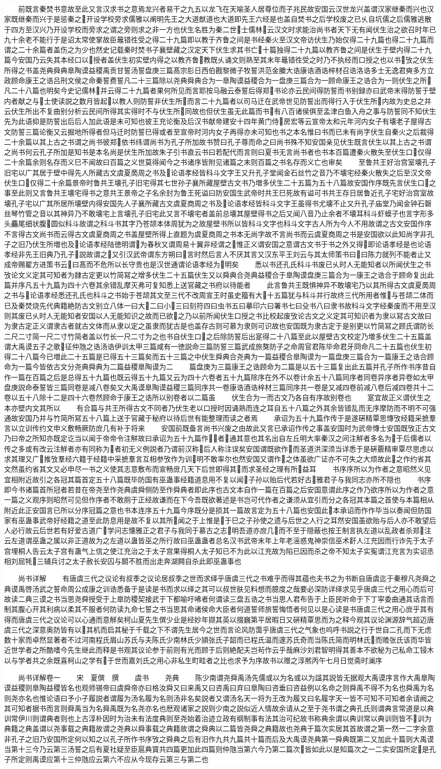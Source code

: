 　　前既言秦焚书意故至此又言汉求书之意焉龙兴者易干之九五以龙飞在天喻圣人居尊位而子兆民故安国云汉世龙兴盖谓汉家继秦而兴也汉家既继秦而兴于是惩秦之开设学校旁求儒雅以阐明先王之大道猷道也大道即先王六经是也盖自焚书之后学校废之已乆自坑儒之后儒雅逃散于四方至汉兴乃开设学校而旁求之谓之旁则求之非一方也伏生名胜为秦二世士儒林云汉文时求能治尚书者天下无有闻伏生治之欲召时年已九十余老不能行于是诏太常使掌故臣鼂错徃受之得二十九篇即以教于齐鲁之间是书经秦火至汉文帝访伏生乃始仅得二十九篇也得二十九篇而谓之二十余篇者盖伤之为少也然史记载秦时焚书子襄壁藏之汉定天下伏生求其书亡十篇独得二十九篇以教齐鲁之间是伏生于壁内得二十九篇今安国乃云失其本经口以授者盖伏生初实壁内得之以教齐鲁教既乆诵文则熟至其末年鼂错徃受之时乃不执经而口授之也以书攷之伏生所得之书盖尧典舜典臯陶谟益稷禹贡甘誓汤誓盘庚三篇髙宗肜日西伯戡黎微子牧誓洪范金縢大诰康诰酒诰梓材召诰洛诰多士无逸君奭多方立政顾命康王之诰吕刑文侯之命秦誓费誓凡二十三篇除以尧典舜典合为一臯陶谟益稷合为一盘庚三篇合为一顾命康王之诰合为一则伏生之所凡二十八篇也明矣今史记儒林并云得二十九篇者果何所见而言耶按马融云泰誓后得郑书论亦云民间得防誓而书别録亦曰武帝末得防誓于壁内者献之与士使读説之数月皆起以教人则防誓非伏生所而言二十九篇者以司马迁在武帝世见防誓出而得行入于伏生所内故为史总之并云伏生所出不复曲别分析云民间所得其实得时不与伏生所同故也但伏生虽无此篇而书有八百诸侯俱至孟津白鱼入舟之事与防誓同不知伏生先为此语抑是防誓出后后人加此语是未可知也彼王充论衡及后汉书献帝建安十四年黄门侍房宏等云宣帝太和元年河内女子有壊老子屋得古文防誓三篇论衡又云掘地所得者但马迁时防誓巳得或者至宣帝时河内女子再得亦未可知也书之本名惟曰书而已未有尚字伏生自秦火之后裁得二十余篇以其上古之书谓之尚书彼郑依书纬谓尚书为孔子所加故书赞曰孔子尊而命之曰尚书殊不知安国亲见伏生既言伏生以其上古之书谓之尚书何云孔子所加是知书是本名尚是伏生所加故朱子引书直云书曰若配代而言则曰夏书无言尚书者也书本百篇遭秦火散失至伏生口仅得二十余篇余则名存而义巳不闻故曰百篇之义世莫得闻今之书诸序皆附见诸篇之末则百篇之书名存而义亡也审矣
　　至鲁共王好治宫室壊孔子旧宅以广其居于壁中得先人所藏古文虞夏啇周之书及论语孝经皆科斗文字王又升孔子堂闻金石丝竹之音乃不壊宅经秦火散失之后至汉文帝伏生口仅得二十余篇景帝时鲁共王壊孔子旧宅得其七世孙子襄所藏屋壁古文书乃増多伏生二十五篇为五十八篇故安国作序既先言伏生口之事至此则又言鲁共王壊宅得书之意共王景帝之子名余封为鲁王死谥曰防安国生武帝时共王巳死故有谥可书共王存日居鲁近孔子宅好治宫室故壊孔子宅以广其所居所壊壁内得安国先人子襄所藏古文虞夏商周之书及论语孝经皆科斗文字王虽得书尤壊不止又升孔子庙堂乃闻金钟石磬丝琴竹管之音以其神异乃不敢壊宅上言壊孔子旧宅此又言不壊宅者盖前总壊其屋壁得书之后又闻八音乃止余者不壊耳科斗虾蟆子也言字形多头麤尾细状腹圆似科斗故谓之科斗书其字乃苍颉本体周犹为之故屋壁书所以皆科斗文字也科斗文字古人所为今人不用故谓之古文安国作序不言得古文尚书而云得古文虞夏商周之书盖屋壁所得上直题为虞夏商周之书本无尚字故不言尚书而云虞夏商周之书是安国欲以此知尚字非孔子之旧乃伏生所増也及论语孝经陆徳明谓为春秋又谓周易十翼非经谓之惟正义谓安国之意谓古文书于书之外又得即论语孝经是也论语孝经非先王旧典乃孔子説故谓之又引汉武帝谓东方朔曰言时然后言人不厌其言又汉东平王刘云与其太师策书曰曰陈力就列不能者止又成帝赐翟方进策书云曰髙而不危所以长守贵也是汉世通谓论语孝经为明矣
　　悉以书还孔氏科斗书废已乆时人无能知者以所闻伏生之书攷论文义定其可知者为隷古定更以竹简冩之增多伏生二十五篇伏生又以舜典合尧典益稷合于臯陶谟盘庚三篇合为一康王之诰合于顾命复出此篇并序凡五十九篇为四十六卷其余错乱摩灭弗可复知悉上送官藏之书府以待能者
　　此言鲁共王既惧神异不敢壊宅乃以其所得古文虞夏啇周之书与论语孝经悉还孔氏也科斗之书始于苍颉其文至三代不改周宣王时虽史籀有大十五篇犹与科斗并行故终三代所用者惟与苍颉二体而已及秦焚烧先代典籍絶防古文别立八体一曰大二曰小三曰刻符四曰虫书五曰摹印六曰署书七曰殳书八曰隶书故科斗文字经秦废而不用至汉则其废已乆时人无能知者安国以人无能知识之故而已欲之乃以前所闻伏生口授之书比校起废攷论古文之义定其可知识者为隶以冩古文故曰为隶古定正义谓隶古者就古文体而从隶以定之虽隶而犹古是也盖存古则可慕为隶则可识故也安国既为隶古定于是别更以竹简冩之顾氏谓防长二尺二寸简一尺二寸竹简者盖以竹长一尺二寸为之也书自伏生口之后除防誓后出寔得二十八篇至此以屋壁古文校定乃増多伏生二十五篇盖谓大禹谟五子之歌征仲虺之诰汤诰伊训太甲三篇咸有一徳説命三篇防誓三篇武成旅獒防子之命周官君陈毕命君牙冏命凡二十五篇也伏生初得二十八篇今已増此二十五篇是已得五十三篇矣而五十三篇之中伏生舜典合尧典为一篇益稷合臯陶谟为一篇盘庚三篇合为一篇康王之诰合顾命为一篇今皆依古文分尧典舜典为二篇益稷臯陶谟为二
　　篇盘庚为三篇康王之诰顾命为二篇是以五十三篇复出此五篇并孔子所作书序昔自作一篇在百篇之后是总得五十九篇也既云得五十九篇又云为四十六卷者五十九篇除序在外不以卷计余五十八篇同序者同卷异序者异卷如太甲盘庚説命泰誓皆三篇同卷是减八卷矣又大禹谟臯陶谟益稷三篇同序共一卷康诰酒诰梓材三篇同序共一卷是又减四卷前减八卷后减四卷共十二卷以五十八除十二是四十六卷然顾命于康王之诰所以别卷者以二篇虽
　　伏生合为一而古文乃各自有序故别卷也
　　寔宜故正义谓伏生之本亦壁内文其所以
　　有合篇与共王所得古文不同者乃伏生老以口授时因诵熟而连之耳自五十八篇之外其余皆错乱而无序摩防而不明不可强通故安国乃并与竹简所冩五十八篇上送于官藏于秘府以待后世有能整理而读之者焉
　　承诏为五十九篇作传于是遂硏精覃思慱攷经籍采摭羣言以立训传约文申义敷畅厥防庻几有补于将来
　　安国前既备言尚书兴废之由故此又言已承诏作传之事盖安国时为武帝慱士安国既攷正古文乃曰帝之所知亦既定讫当以闻于帝帝令注觧故曰承诏为五十九篇作者通其意也其名出自左丘明大率秦汉之间注觧者多名为于后儒者以传之多或有改云注觧者亦有同称为者初无义例説者乃谓前汉称后人称注误矣安国谓既欲作而圣道洪深须当详悉于是硏覈精审覃尽思虑以求其理又广推攷羣经六籍于经籍中采摭羣言互相参攷作为训明不敢率尔也然安国又谓作之体虽欲广证亦不可失之大烦故此之作约省其文然虽约省其文又必申尽一书之义使其志意敷布而宣畅庻几天下后世即得其而求圣经之理有所益耳
　　书序序所以为作者之意昭然义见宜相附近故引之各冠其篇首定五十八篇既毕防国有巫蛊事经籍道息用不复以闻子孙以贻后代若好古雅君子与我同志亦所不隠也
　　书序即今书诸篇首所冠者若昔在帝尧至作尧典虞舜侧防至作舜典者即此序也古文本自作一篇在百篇之后安国意谓此序之作乃欲序所以为作者之意一篇之义观序则昭然可见但作序者不敢厕于正经故谦而在下今吾既欲著述是书岂可代作者之谦须从宜引而分之各冠其本篇之首使与本篇相从附近此正安国言已所以分序冠篇之意也书本连序五十九篇今序既分是损其一篇故言定为五十八篇也安国此本承诏而作作毕当以奏闻但防国家有巫蛊事武帝好经籍之道至此防息用是故不复以其所闻之于上惟是于巳之子孙使之遗与后世之人行之耳然安国虽欲贻与后人亦不敢望后人必行故云后世若有好爱古道广学问志懐雅正之君子与我同于慕古之志明吾道亦庻几而不至于隠蔽也按王制言执左道以乱政者杀郑注云左道谓巫蛊之属以非正道故为之左道以蛊皆巫之所行故曰巫蛊蛊者总名汉书武帝末年上年老滛惑鬼神崇信巫术姧人江充因而行诈先于太子宫埋桐人告云太子宫有蛊气上信之使江充治之于太子宫果得桐人太子知已不为此以江充故为陷已因而杀之帝不知太子实寃谓江充言为实诏丞相刘屈牦三辅兵讨之太子赦长安囚与鬬不胜而出走奔湖闗自杀此即巫蛊事也

　　尚书详解
　　有唐虞三代之议论有叔季之议论居叔季之世而求绎乎唐虞三代之书难乎而得其蕴也夫书之为书断自唐虞迄于秦穆凡尧舜之典谟禹啓汤武之誓命周公成康之训诰悉备于是读是书而求以绎之其可以叔世肤见料想而臆度之哉要必深防详绎求见乎唐虞三代之用心而后可故读二典三谟之书当思尧舜授受于上臯防稷契接武于下都喻吁咈者何谓读三盘五诰之书当思人君布告于上臣民听命于下丁寜委曲通其话言而制其腹心开其利病以柔其不服者何防读九命七誓之书当思其命诸侯命大臣者何道誓师旅誓悔悟者何见以是心读是书唐虞三代之用心庻乎其有得而唐虞三代之议论可以心通而意觧矣柯山夏先生僎少业是经妙年撷其英以掇巍第平居暇日又硏精覃思而为之释今观其议论渊源辞气超迈唐虞三代之深意奥防皆有以其机而启其秘于千载之下不谓先生居今之世而言论风防霭乎唐虞三代之气象也呜呼书説之行于世自二孔而下无虑数十家而卓然显著者不过河南程氏眉山苏氏与夫陈氏少南林氏少頴张氏子韶而已程氏温而邃苏氏奇而当陈氏简而明林氏而赡张氏该而华皆近世学者之所酷嗜今先生继此而释是书观其议论参于前则有光而顾于后则絶配夫岂茍作云乎哉麻沙刘君智明得其善本不欲秘为己私命工锓木以与学者共之余既喜柯山之学有于世而嘉刘氏之用心非私生町畦者之比也求予为序故书以赠之淳熈丙午七月日觉斋时澜序






　　尚书详解卷一
　　宋　夏僎　撰
　　虞书
　　尧典
　　陈少南谓尧舜禹汤先儒或以为名或以为諡其説皆无据观大禹谟序言作大禹臯陶谟益稷则臯陶益稷皆名也观师锡帝曰虞舜帝亦曰格汝舜又曰来禹又曰咨禹曰弃曰臯陶曰咨垂曰咨益例以名命之则舜禹不得不为名也舜禹为名则尧亦名也惟论语曰予小子履説者谓履为汤名履为名则汤非名矣説者又谓汤名天一将为王改为履又曰名履字天一皆不可知不可知者余请阙之其可知者据书而言则舜禹当为名舜禹既为名尧亦名也厯观诸家之説则少南之説似近人情故余请从之至于尧书谓之典孔氏则谓典言常道是以典训常伊川则谓典者则也上古淳朴因时为治未有法度典则至尧始着治迹立政有纲制事有法其治可纪故书称典余谓以典训常以典训则皆不训为典籍之典盖谓以尧事载之典籍故谓之尧典以舜事载之典籍故谓之舜典以二篇皆尧舜之典籍故也尧典于篇次实居其首故谓之第一然一二字余意非孔子之旧乃安国所定何以知之以孔子所作书序攷之舜典之后有汨作九共九篇共十篇而后及大禹谟尧典第一舜典既第二又加此十篇则大禹谟当第十三今乃云第三汤誓之后有夏社疑至臣扈典寳共四篇更加此四篇则仲虺当第六今乃第二篇次皆如此以是知篇次之一二实安国所定是孔子所定则禹谟应第十三仲虺应云第六不应从今现存云第三与第二也